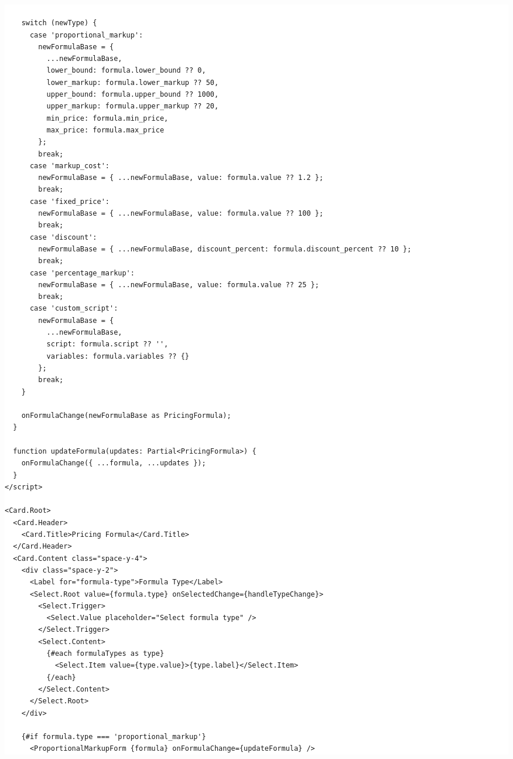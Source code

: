 ```svelte

    switch (newType) {
      case 'proportional_markup':
        newFormulaBase = {
          ...newFormulaBase,
          lower_bound: formula.lower_bound ?? 0,
          lower_markup: formula.lower_markup ?? 50,
          upper_bound: formula.upper_bound ?? 1000,
          upper_markup: formula.upper_markup ?? 20,
          min_price: formula.min_price,
          max_price: formula.max_price
        };
        break;
      case 'markup_cost':
        newFormulaBase = { ...newFormulaBase, value: formula.value ?? 1.2 };
        break;
      case 'fixed_price':
        newFormulaBase = { ...newFormulaBase, value: formula.value ?? 100 };
        break;
      case 'discount':
        newFormulaBase = { ...newFormulaBase, discount_percent: formula.discount_percent ?? 10 };
        break;
      case 'percentage_markup':
        newFormulaBase = { ...newFormulaBase, value: formula.value ?? 25 };
        break;
      case 'custom_script':
        newFormulaBase = {
          ...newFormulaBase,
          script: formula.script ?? '',
          variables: formula.variables ?? {}
        };
        break;
    }

    onFormulaChange(newFormulaBase as PricingFormula);
  }

  function updateFormula(updates: Partial<PricingFormula>) {
    onFormulaChange({ ...formula, ...updates });
  }
</script>

<Card.Root>
  <Card.Header>
    <Card.Title>Pricing Formula</Card.Title>
  </Card.Header>
  <Card.Content class="space-y-4">
    <div class="space-y-2">
      <Label for="formula-type">Formula Type</Label>
      <Select.Root value={formula.type} onSelectedChange={handleTypeChange}>
        <Select.Trigger>
          <Select.Value placeholder="Select formula type" />
        </Select.Trigger>
        <Select.Content>
          {#each formulaTypes as type}
            <Select.Item value={type.value}>{type.label}</Select.Item>
          {/each}
        </Select.Content>
      </Select.Root>
    </div>

    {#if formula.type === 'proportional_markup'}
      <ProportionalMarkupForm {formula} onFormulaChange={updateFormula} />
```
